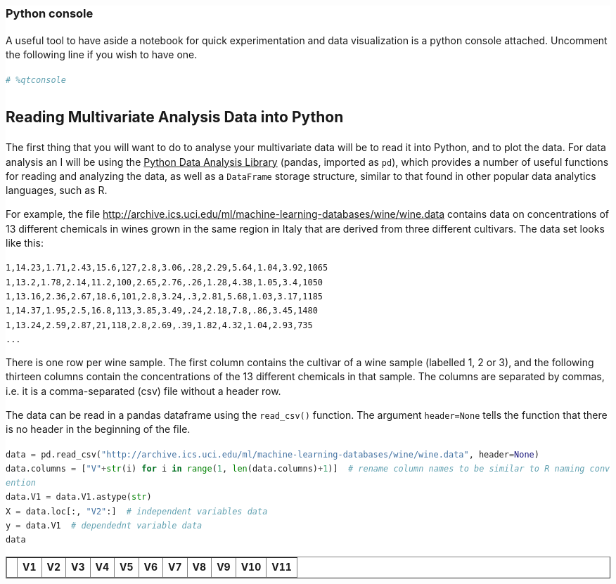 ### Python console

A useful tool to have aside a notebook for quick experimentation and data visualization is a python console attached. Uncomment the following line if you wish to have one.


```python
# %qtconsole
```

## Reading Multivariate Analysis Data into Python

The first thing that you will want to do to analyse your multivariate data will be to read it into Python, and to plot the data. For data analysis an I will be using the [Python Data Analysis Library](http://pandas.pydata.org) (pandas, imported as `pd`), which provides a number of useful functions for reading and analyzing the data, as well as a `DataFrame` storage structure, similar to that found in other popular data analytics languages, such as R.

For example, the file http://archive.ics.uci.edu/ml/machine-learning-databases/wine/wine.data contains data on concentrations of 13 different chemicals in wines grown in the same region in Italy that are derived from three different cultivars. The data set looks like this:

```
1,14.23,1.71,2.43,15.6,127,2.8,3.06,.28,2.29,5.64,1.04,3.92,1065
1,13.2,1.78,2.14,11.2,100,2.65,2.76,.26,1.28,4.38,1.05,3.4,1050
1,13.16,2.36,2.67,18.6,101,2.8,3.24,.3,2.81,5.68,1.03,3.17,1185
1,14.37,1.95,2.5,16.8,113,3.85,3.49,.24,2.18,7.8,.86,3.45,1480
1,13.24,2.59,2.87,21,118,2.8,2.69,.39,1.82,4.32,1.04,2.93,735
...
```

There is one row per wine sample. The first column contains the cultivar of a wine sample (labelled 1, 2 or 3), and the following thirteen columns contain the concentrations of the 13 different chemicals in that sample. The columns are separated by commas, i.e. it is a comma-separated (csv) file without a header row.

The data can be read in a pandas dataframe using the `read_csv()` function. The argument `header=None` tells the function that there is no header in the beginning of the file.<a id='read_data'></a>


```python
data = pd.read_csv("http://archive.ics.uci.edu/ml/machine-learning-databases/wine/wine.data", header=None)
data.columns = ["V"+str(i) for i in range(1, len(data.columns)+1)]  # rename column names to be similar to R naming convention
data.V1 = data.V1.astype(str)
X = data.loc[:, "V2":]  # independent variables data
y = data.V1  # dependednt variable data
data
```




<div>
<table border="1" class="dataframe">
  <thead>
    <tr style="text-align: right;">
      <th></th>
      <th>V1</th>
      <th>V2</th>
      <th>V3</th>
      <th>V4</th>
      <th>V5</th>
      <th>V6</th>
      <th>V7</th>
      <th>V8</th>
      <th>V9</th>
      <th>V10</th>
      <th>V11</th>